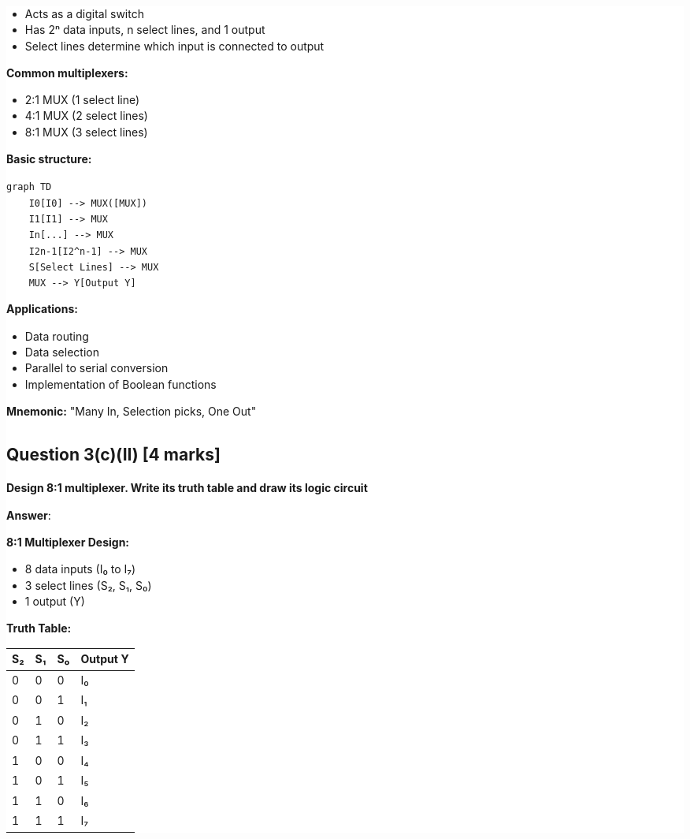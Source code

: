 - Acts as a digital switch
- Has 2ⁿ data inputs, n select lines, and 1 output
- Select lines determine which input is connected to output

**Common multiplexers:**

- 2:1 MUX (1 select line)
- 4:1 MUX (2 select lines)
- 8:1 MUX (3 select lines)

**Basic structure:**

```mermaid
graph TD
    I0[I0] --> MUX([MUX])
    I1[I1] --> MUX
    In[...] --> MUX
    I2n-1[I2^n-1] --> MUX
    S[Select Lines] --> MUX
    MUX --> Y[Output Y]
```

**Applications:**

- Data routing
- Data selection
- Parallel to serial conversion
- Implementation of Boolean functions

**Mnemonic:** "Many In, Selection picks, One Out"

## Question 3(c)(II) [4 marks]

**Design 8:1 multiplexer. Write its truth table and draw its logic circuit**

**Answer**:

**8:1 Multiplexer Design:**

- 8 data inputs (I₀ to I₇)
- 3 select lines (S₂, S₁, S₀)
- 1 output (Y)

**Truth Table:**

| S₂ | S₁ | S₀ | Output Y |
|----|----|----|----------|
| 0  | 0  | 0  | I₀       |
| 0  | 0  | 1  | I₁       |
| 0  | 1  | 0  | I₂       |
| 0  | 1  | 1  | I₃       |
| 1  | 0  | 0  | I₄       |
| 1  | 0  | 1  | I₅       |
| 1  | 1  | 0  | I₆       |
| 1  | 1  | 1  | I₇       |
